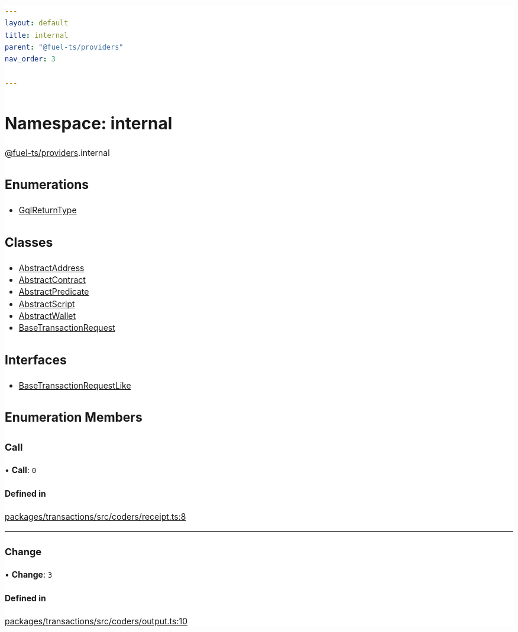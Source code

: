 ```yaml
---
layout: default
title: internal
parent: "@fuel-ts/providers"
nav_order: 3

---
```


# Namespace: internal

[@fuel-ts/providers](../index.md).internal

## Enumerations

- [GqlReturnType](../enums/internal-GqlReturnType.md)

## Classes

- [AbstractAddress](../classes/internal-AbstractAddress.md)
- [AbstractContract](../classes/internal-AbstractContract.md)
- [AbstractPredicate](../classes/internal-AbstractPredicate.md)
- [AbstractScript](../classes/internal-AbstractScript.md)
- [AbstractWallet](../classes/internal-AbstractWallet.md)
- [BaseTransactionRequest](../classes/internal-BaseTransactionRequest.md)

## Interfaces

- [BaseTransactionRequestLike](../interfaces/internal-BaseTransactionRequestLike.md)

## Enumeration Members

### Call

• **Call**: ``0``

#### Defined in

[packages/transactions/src/coders/receipt.ts:8](https://github.com/FuelLabs/fuels-ts/blob/master/packages/transactions/src/coders/receipt.ts#L8)

___

### Change

• **Change**: ``3``

#### Defined in

[packages/transactions/src/coders/output.ts:10](https://github.com/FuelLabs/fuels-ts/blob/master/packages/transactions/src/coders/output.ts#L10)
